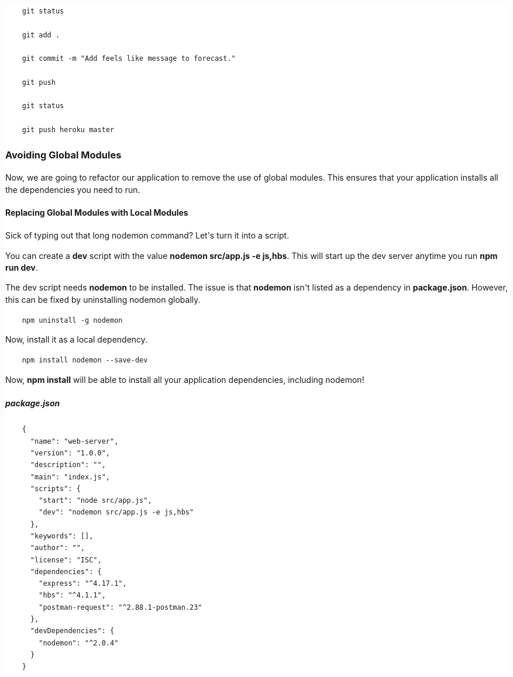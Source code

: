 ```
    git status

    git add .

    git commit -m "Add feels like message to forecast."

    git push

    git status

    git push heroku master
```

### Avoiding Global Modules

Now, we are going to refactor our application to remove the use of global modules. This ensures that your application installs all the dependencies you need to run.

#### Replacing Global Modules with Local Modules

Sick of typing out that long nodemon command? Let's turn it into a script.

You can create a **dev** script with the value **nodemon src/app.js -e js,hbs**. This will start up the dev server anytime you run **npm run dev**.

The dev script needs **nodemon** to be installed. The issue is that **nodemon** isn't listed as a dependency in **package.json**. However, this can be fixed by uninstalling nodemon globally.

```
    npm uninstall -g nodemon
```

Now, install it as a local dependency.

```
    npm install nodemon --save-dev
```

Now, **npm install** will be able to install all your application dependencies, including nodemon!

##### package.json

```
    {
      "name": "web-server",
      "version": "1.0.0",
      "description": "",
      "main": "index.js",
      "scripts": {
        "start": "node src/app.js",
        "dev": "nodemon src/app.js -e js,hbs"
      },
      "keywords": [],
      "author": "",
      "license": "ISC",
      "dependencies": {
        "express": "^4.17.1",
        "hbs": "^4.1.1",
        "postman-request": "^2.88.1-postman.23"
      },
      "devDependencies": {
        "nodemon": "^2.0.4"
      }
    }
```
